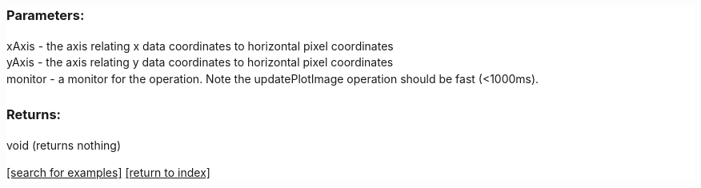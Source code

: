 ### Parameters:
xAxis - the axis relating x data coordinates to horizontal pixel coordinates
<br>yAxis - the axis relating y data coordinates to horizontal pixel coordinates
<br>monitor - a monitor for the operation.  Note the updatePlotImage operation should be fast (&lt;1000ms).

### Returns:
void (returns nothing)


<a href="https://github.com/autoplot/dev/search?q=updatePlotImage&unscoped_q=updatePlotImage">[search for examples]</a>
<a href="https://github.com/autoplot/documentation/blob/master/javadoc/index-all.md">[return to index]</a>

